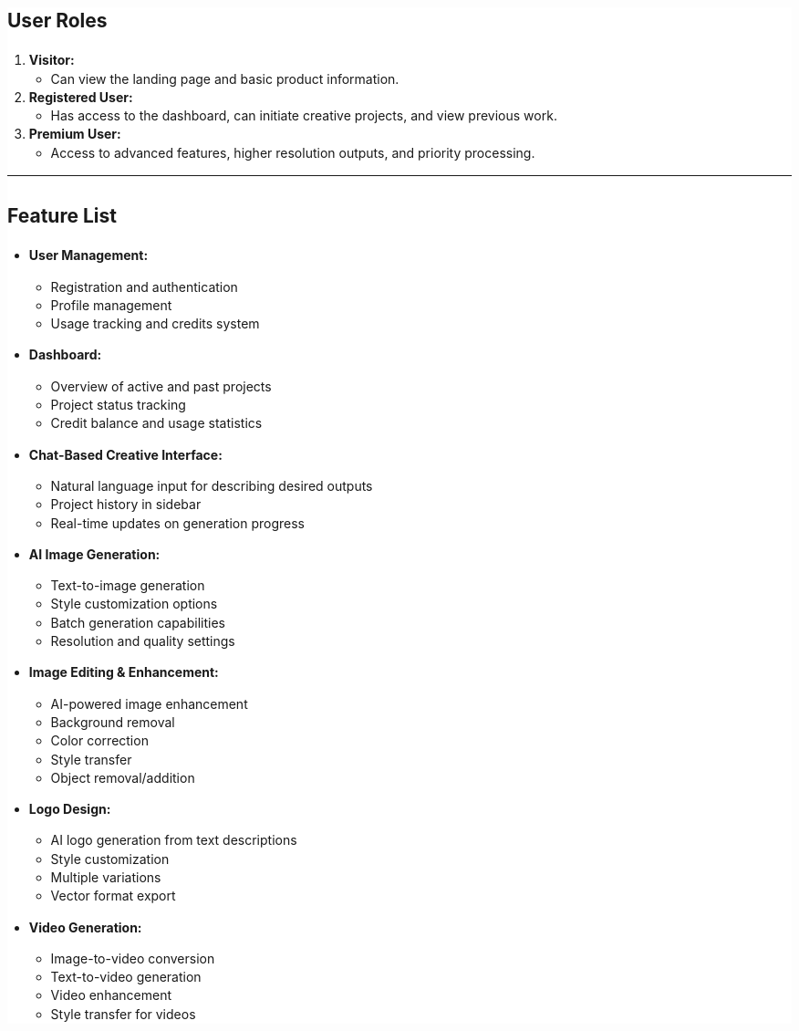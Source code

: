 
## User Roles

1. **Visitor:**  
   - Can view the landing page and basic product information.
2. **Registered User:**  
   - Has access to the dashboard, can initiate creative projects, and view previous work.
3. **Premium User:**  
   - Access to advanced features, higher resolution outputs, and priority processing.

---

## Feature List

- **User Management:**
  - Registration and authentication
  - Profile management
  - Usage tracking and credits system

- **Dashboard:**
  - Overview of active and past projects
  - Project status tracking
  - Credit balance and usage statistics

- **Chat-Based Creative Interface:**
  - Natural language input for describing desired outputs
  - Project history in sidebar
  - Real-time updates on generation progress

- **AI Image Generation:**
  - Text-to-image generation
  - Style customization options
  - Batch generation capabilities
  - Resolution and quality settings

- **Image Editing & Enhancement:**
  - AI-powered image enhancement
  - Background removal
  - Color correction
  - Style transfer
  - Object removal/addition

- **Logo Design:**
  - AI logo generation from text descriptions
  - Style customization
  - Multiple variations
  - Vector format export

- **Video Generation:**
  - Image-to-video conversion
  - Text-to-video generation
  - Video enhancement
  - Style transfer for videos
